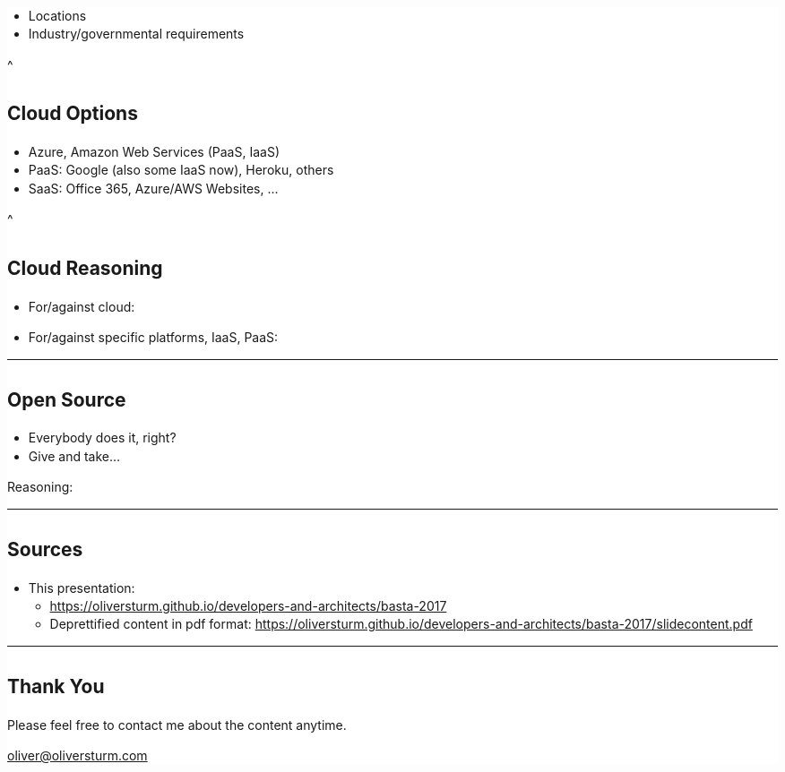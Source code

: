* Locations
* Industry/governmental requirements

^

## Cloud Options

* Azure, Amazon Web Services (PaaS, IaaS)
* PaaS: Google (also some IaaS now), Heroku, others
* SaaS: Office 365, Azure/AWS Websites, ...

^

## Cloud Reasoning

* For/against cloud:

* For/against specific platforms, IaaS, PaaS: 

---

## Open Source

* Everybody does it, right?
* Give and take...

Reasoning: 

---

## Sources

* This presentation: 
  * https://oliversturm.github.io/developers-and-architects/basta-2017
  * Deprettified content in pdf format: https://oliversturm.github.io/developers-and-architects/basta-2017/slidecontent.pdf

---

## Thank You

Please feel free to contact me about the content anytime.

oliver@oliversturm.com
